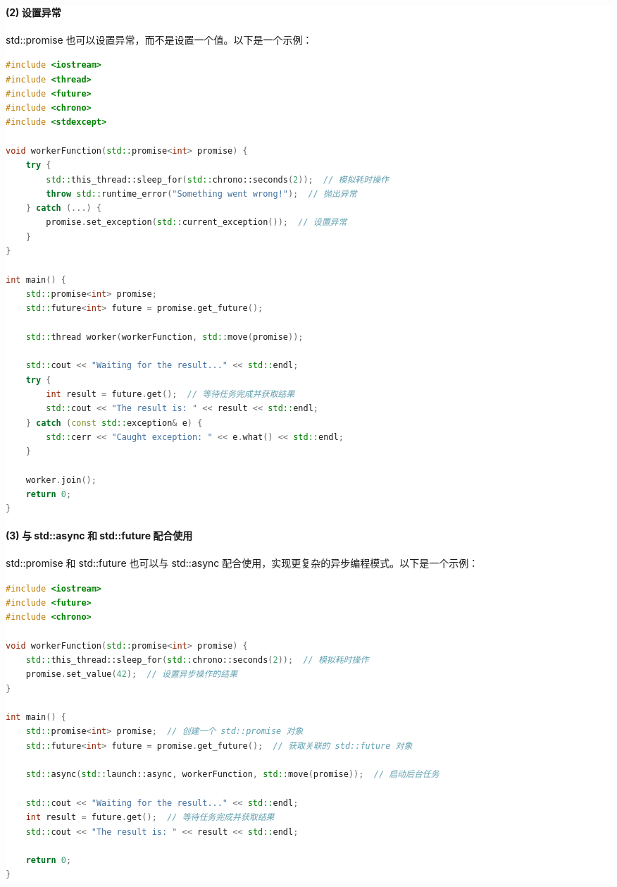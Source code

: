 #### (2) 设置异常

std::promise 也可以设置异常，而不是设置一个值。以下是一个示例：

```cpp
#include <iostream>
#include <thread>
#include <future>
#include <chrono>
#include <stdexcept>

void workerFunction(std::promise<int> promise) {
    try {
        std::this_thread::sleep_for(std::chrono::seconds(2));  // 模拟耗时操作
        throw std::runtime_error("Something went wrong!");  // 抛出异常
    } catch (...) {
        promise.set_exception(std::current_exception());  // 设置异常
    }
}

int main() {
    std::promise<int> promise;
    std::future<int> future = promise.get_future();

    std::thread worker(workerFunction, std::move(promise));

    std::cout << "Waiting for the result..." << std::endl;
    try {
        int result = future.get();  // 等待任务完成并获取结果
        std::cout << "The result is: " << result << std::endl;
    } catch (const std::exception& e) {
        std::cerr << "Caught exception: " << e.what() << std::endl;
    }

    worker.join();
    return 0;
}
```

#### (3) 与 std::async 和 std::future 配合使用

std::promise 和 std::future 也可以与 std::async 配合使用，实现更复杂的异步编程模式。以下是一个示例：

```cpp
#include <iostream>
#include <future>
#include <chrono>

void workerFunction(std::promise<int> promise) {
    std::this_thread::sleep_for(std::chrono::seconds(2));  // 模拟耗时操作
    promise.set_value(42);  // 设置异步操作的结果
}

int main() {
    std::promise<int> promise;  // 创建一个 std::promise 对象
    std::future<int> future = promise.get_future();  // 获取关联的 std::future 对象

    std::async(std::launch::async, workerFunction, std::move(promise));  // 启动后台任务

    std::cout << "Waiting for the result..." << std::endl;
    int result = future.get();  // 等待任务完成并获取结果
    std::cout << "The result is: " << result << std::endl;

    return 0;
}
```